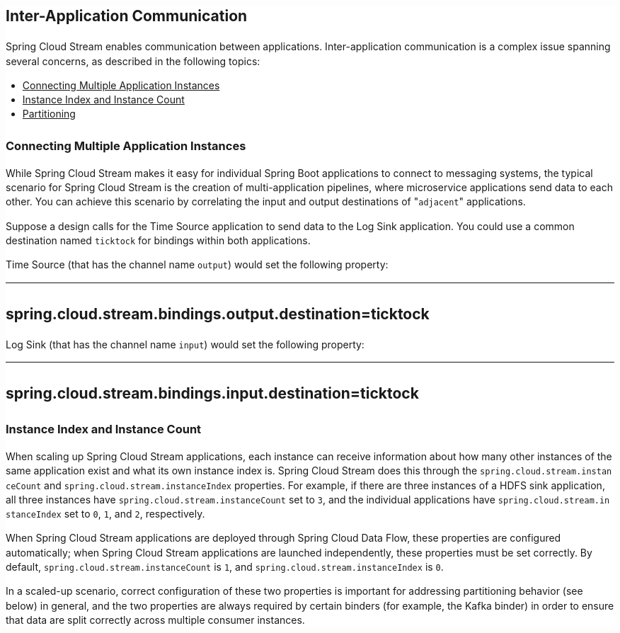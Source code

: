 ## Inter-Application Communication

Spring Cloud Stream enables communication between applications. Inter-application communication is a complex issue spanning several concerns, as described in the following topics:

* [Connecting Multiple Application Instances](#spring-cloud-stream-overview-connecting-multiple-application-instances)
* [Instance Index and Instance Count](#spring-cloud-stream-overview-instance-index-instance-count)
* [Partitioning](#spring-cloud-stream-overview-partitioning)

### <a name="spring-cloud-stream-overview-connecting-multiple-application-instances"></a>Connecting Multiple Application Instances

While Spring Cloud Stream makes it easy for individual Spring Boot applications to connect to messaging systems, the typical scenario for Spring Cloud Stream is the creation of multi-application pipelines, where microservice applications send data to each other.
You can achieve this scenario by correlating the input and output destinations of "`adjacent`" applications.

Suppose a design calls for the Time Source application to send data to the Log Sink application. You could use a common destination named `ticktock` for bindings within both applications.

Time Source (that has the channel name `output`) would set the following property:

----
spring.cloud.stream.bindings.output.destination=ticktock
----

Log Sink (that has the channel name `input`) would set the following property:

----
spring.cloud.stream.bindings.input.destination=ticktock
----

### <a name="spring-cloud-stream-overview-instance-index-instance-count"></a>Instance Index and Instance Count

When scaling up Spring Cloud Stream applications, each instance can receive information about how many other instances of the same application exist and what its own instance index is.
Spring Cloud Stream does this through the `spring.cloud.stream.instanceCount` and `spring.cloud.stream.instanceIndex` properties.
For example, if there are three instances of a HDFS sink application, all three instances have `spring.cloud.stream.instanceCount` set to `3`, and the individual applications have `spring.cloud.stream.instanceIndex` set to `0`, `1`, and `2`, respectively.

When Spring Cloud Stream applications are deployed through Spring Cloud Data Flow, these properties are configured automatically; when Spring Cloud Stream applications are launched independently, these properties must be set correctly.
By default, `spring.cloud.stream.instanceCount` is `1`, and `spring.cloud.stream.instanceIndex` is `0`.

In a scaled-up scenario, correct configuration of these two properties is important for addressing partitioning behavior (see below) in general, and the two properties are always required by certain binders (for example, the Kafka binder) in order to ensure that data are split correctly across multiple consumer instances.
